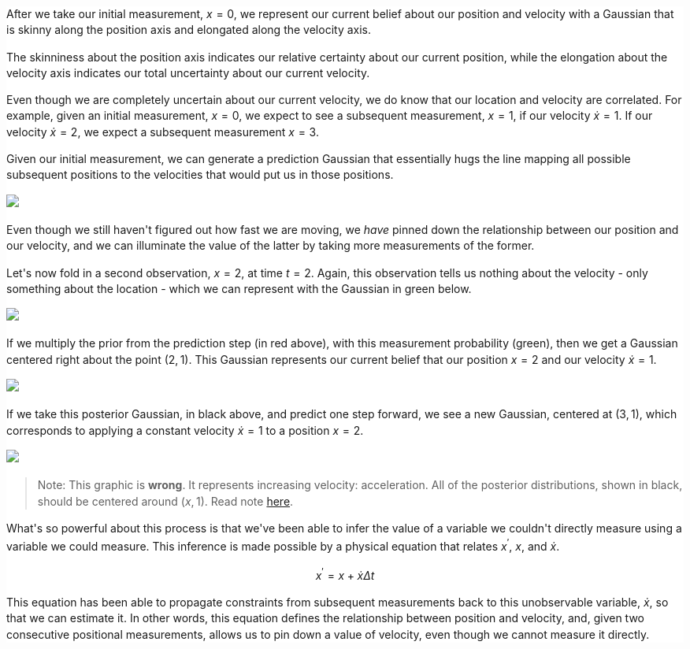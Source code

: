 After we take our initial measurement, $x = 0$, we represent our current belief about our position and velocity with a Gaussian that is skinny along the position axis and elongated along the velocity axis. 

The skinniness about the position axis indicates our relative certainty about our current position, while the elongation about the velocity axis indicates our total uncertainty about our current velocity.

Even though we are completely uncertain about our current velocity, we do know that our location and velocity are correlated. For example, given an initial measurement, $x = 0$, we expect to see a subsequent measurement, $x = 1$, if our velocity $\dot{x} = 1$. If our velocity $\dot{x} = 2$, we expect a subsequent measurement $x = 3$.

Given our initial measurement, we can generate a prediction Gaussian that essentially hugs the line mapping all possible subsequent positions to the velocities that would put us in those positions.

![](https://assets.omscs.io/notes/2020-05-17-23-03-52.png)

Even though we still haven't figured out how fast we are moving, we *have* pinned down the relationship between our position and our velocity, and we can illuminate the value of the latter by taking more measurements of the former.

Let's now fold in a second observation, $x = 2$, at time $t = 2$. Again, this observation tells us nothing about the velocity - only something about the location - which we can represent with the Gaussian in green below.

![](https://assets.omscs.io/notes/2020-05-17-23-08-36.png)

If we multiply the prior from the prediction step (in red above), with this measurement probability (green), then we get a Gaussian centered right about the point $(2,1)$. This Gaussian represents our current belief that our position $x = 2$ and our velocity $\dot{x} = 1$.

![](https://assets.omscs.io/notes/2020-05-17-23-10-17.png)

If we take this posterior Gaussian, in black above, and predict one step forward, we see a new Gaussian, centered at $(3,1)$, which corresponds to applying a constant velocity $\dot{x} = 1$ to a position $x = 2$.

![](https://assets.omscs.io/notes/2020-05-17-23-12-09.png)

> Note: This graphic is **wrong**. It represents increasing velocity: acceleration. All of the posterior distributions, shown in black, should be centered around $(x, 1)$. Read note [here](https://classroom.udacity.com/courses/cs373/lessons/48723604/concepts/487380450923).

What's so powerful about this process is that we've been able to infer the value of a variable we couldn't directly measure using a variable we could measure. This inference is made possible by a physical equation that relates $x^\prime$, $x$, and $\dot{x}$.

$$
x^\prime = x + \dot{x}\Delta{t}
$$

This equation has been able to propagate constraints from subsequent measurements back to this unobservable variable, $\dot{x}$, so that we can estimate it. In other words, this equation defines the relationship between position and velocity, and, given two consecutive positional measurements, allows us to pin down a value of velocity, even though we cannot measure it directly.
